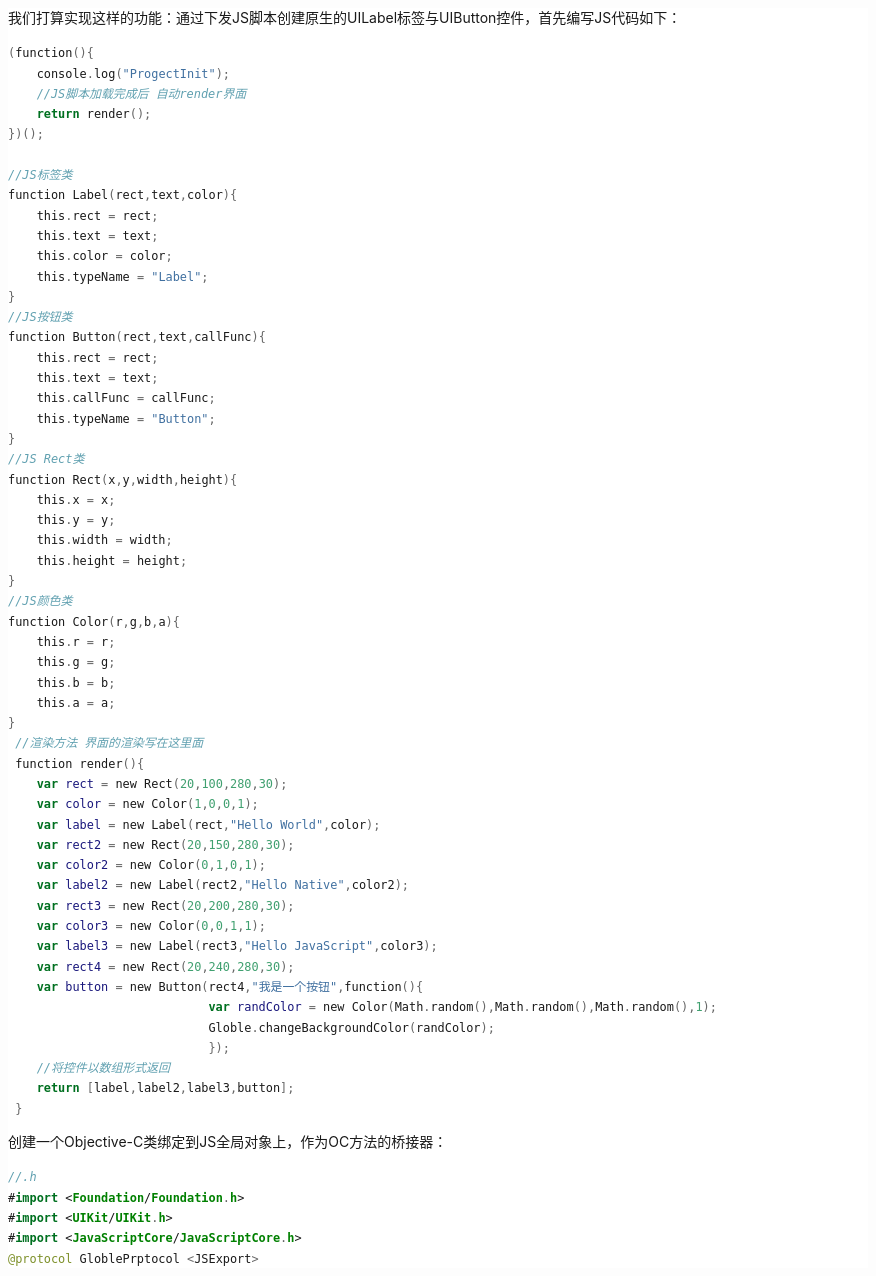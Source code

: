 我们打算实现这样的功能：通过下发JS脚本创建原生的UILabel标签与UIButton控件，首先编写JS代码如下：  
```swift  
(function(){  
    console.log("ProgectInit");  
    //JS脚本加载完成后 自动render界面  
    return render();  
})();  

//JS标签类  
function Label(rect,text,color){  
    this.rect = rect;  
    this.text = text;  
    this.color = color;  
    this.typeName = "Label";  
}  
//JS按钮类  
function Button(rect,text,callFunc){  
    this.rect = rect;  
    this.text = text;  
    this.callFunc = callFunc;  
    this.typeName = "Button";  
}  
//JS Rect类  
function Rect(x,y,width,height){  
    this.x = x;  
    this.y = y;  
    this.width = width;  
    this.height = height;  
}  
//JS颜色类  
function Color(r,g,b,a){  
    this.r = r;  
    this.g = g;  
    this.b = b;  
    this.a = a;  
}  
 //渲染方法 界面的渲染写在这里面  
 function render(){  
    var rect = new Rect(20,100,280,30);  
    var color = new Color(1,0,0,1);  
    var label = new Label(rect,"Hello World",color);  
    var rect2 = new Rect(20,150,280,30);  
    var color2 = new Color(0,1,0,1);  
    var label2 = new Label(rect2,"Hello Native",color2);  
    var rect3 = new Rect(20,200,280,30);  
    var color3 = new Color(0,0,1,1);  
    var label3 = new Label(rect3,"Hello JavaScript",color3);  
    var rect4 = new Rect(20,240,280,30);  
    var button = new Button(rect4,"我是一个按钮",function(){  
                            var randColor = new Color(Math.random(),Math.random(),Math.random(),1);  
                            Globle.changeBackgroundColor(randColor);  
                            });  
    //将控件以数组形式返回  
    return [label,label2,label3,button];  
 }  
```  
创建一个Objective-C类绑定到JS全局对象上，作为OC方法的桥接器：  
```swift  
//.h  
#import <Foundation/Foundation.h>  
#import <UIKit/UIKit.h>  
#import <JavaScriptCore/JavaScriptCore.h>  
@protocol GloblePrptocol <JSExport>  
```